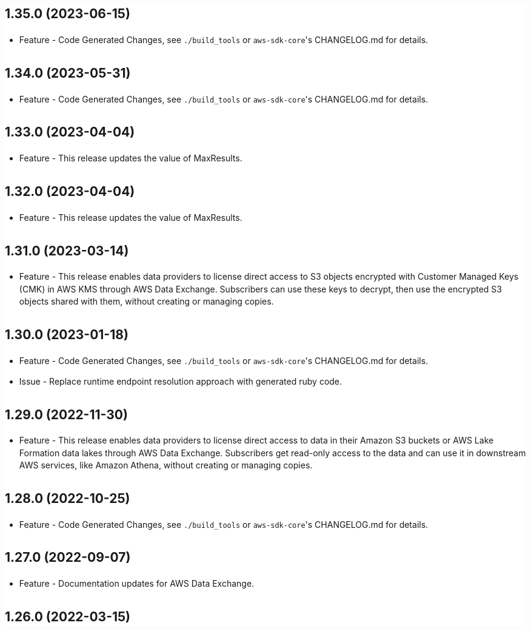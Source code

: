 1.35.0 (2023-06-15)
------------------

* Feature - Code Generated Changes, see `./build_tools` or `aws-sdk-core`'s CHANGELOG.md for details.

1.34.0 (2023-05-31)
------------------

* Feature - Code Generated Changes, see `./build_tools` or `aws-sdk-core`'s CHANGELOG.md for details.

1.33.0 (2023-04-04)
------------------

* Feature - This release updates the value of MaxResults.

1.32.0 (2023-04-04)
------------------

* Feature - This release updates the value of MaxResults.

1.31.0 (2023-03-14)
------------------

* Feature - This release enables data providers to license direct access to S3 objects encrypted with Customer Managed Keys (CMK) in AWS KMS through AWS Data Exchange. Subscribers can use these keys to decrypt, then use the encrypted S3 objects shared with them, without creating or managing copies.

1.30.0 (2023-01-18)
------------------

* Feature - Code Generated Changes, see `./build_tools` or `aws-sdk-core`'s CHANGELOG.md for details.

* Issue - Replace runtime endpoint resolution approach with generated ruby code.

1.29.0 (2022-11-30)
------------------

* Feature - This release enables data providers to license direct access to data in their Amazon S3 buckets or AWS Lake Formation data lakes through AWS Data Exchange. Subscribers get read-only access to the data and can use it in downstream AWS services, like Amazon Athena, without creating or managing copies.

1.28.0 (2022-10-25)
------------------

* Feature - Code Generated Changes, see `./build_tools` or `aws-sdk-core`'s CHANGELOG.md for details.

1.27.0 (2022-09-07)
------------------

* Feature - Documentation updates for AWS Data Exchange.

1.26.0 (2022-03-15)
------------------
